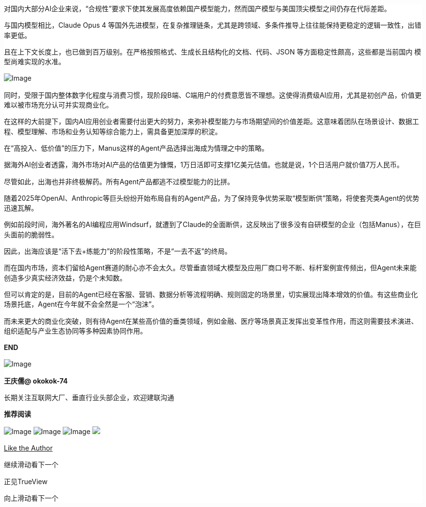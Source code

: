   

对国内大部分AI企业来说，“合规性”要求下使其发展高度依赖国产模型能力，然而国产模型与美国顶尖模型之间仍存在代际差距。

  

与国内模型相比，Claude Opus 4 等国外先进模型，在复杂推理链条，尤其是跨领域、多条件推导上往往能保持更稳定的逻辑一致性，出错率更低。

  

且在上下文长度上，也已做到百万级别。在严格按照格式、生成长且结构化的文档、代码、JSON 等方面稳定性颇高，这些都是当前国内 模型尚难实现的水准。

![Image](https://mp.weixin.qq.com/s/www.w3.org/2000/svg'%20xmlns:xlink='http://www.w3.org/1999/xlink'%3E%3Ctitle%3E%3C/title%3E%3Cg%20stroke='none'%20stroke-width='1'%20fill='none'%20fill-rule='evenodd'%20fill-opacity='0'%3E%3Cg%20transform='translate(-249.000000,%20-126.000000)'%20fill='%23FFFFFF'%3E%3Crect%20x='249'%20y='126'%20width='1'%20height='1'%3E%3C/rect%3E%3C/g%3E%3C/g%3E%3C/svg%3E)

同时，受限于国内整体数字化程度与消费习惯，现阶段B端、C端用户的付费意愿皆不理想。这使得消费级AI应用，尤其是初创产品，价值更难以被市场充分认可并实现商业化。

  

在这样的大前提下，国内AI应用创业者需要付出更大的努力，来弥补模型能力与市场期望间的价值差距。这意味着团队在场景设计、数据工程、模型理解、市场和业务认知等综合能力上，需具备更加深厚的积淀。

  

在“高投入、低价值”的压力下，Manus这样的Agent产品选择出海成为情理之中的策略。

  

据海外AI创业者透露，海外市场对AI产品的估值更为慷慨，1万日活即可支撑1亿美元估值。也就是说，1个日活用户就价值7万人民币。

  

尽管如此，出海也并非终极解药。所有Agent产品都逃不过模型能力的比拼。

  

随着2025年OpenAI、Anthropic等巨头纷纷开始布局自有的Agent产品，为了保持竞争优势采取“模型断供”策略，将使套壳类Agent的优势迅速瓦解。

  

例如前段时间，海外著名的AI编程应用Windsurf，就遭到了Claude的全面断供，这反映出了很多没有自研模型的企业（包括Manus），在巨头面前的脆弱性。

  

因此，出海应该是“活下去+练能力”的阶段性策略，不是“一去不返”的终局。

  

而在国内市场，资本们留给Agent赛道的耐心亦不会太久。尽管垂直领域大模型及应用厂商口号不断、标杆案例宣传频出，但Agent未来能创造多少真实经济效益，仍是个未知数。

  

但可以肯定的是，目前的Agent已经在客服、营销、数据分析等流程明确、规则固定的场景里，切实展现出降本增效的价值。有这些商业化场景托底，Agent在今年就不会全然是一个“泡沫”。

  

而未来更大的商业化突破，则有待Agent在某些高价值的垂类领域，例如金融、医疗等场景真正发挥出变革性作用，而这则需要技术演进、组织适配与产业生态协同等多种因素协同作用。

**END**

![Image](https://mp.weixin.qq.com/s/www.w3.org/2000/svg'%20xmlns:xlink='http://www.w3.org/1999/xlink'%3E%3Ctitle%3E%3C/title%3E%3Cg%20stroke='none'%20stroke-width='1'%20fill='none'%20fill-rule='evenodd'%20fill-opacity='0'%3E%3Cg%20transform='translate(-249.000000,%20-126.000000)'%20fill='%23FFFFFF'%3E%3Crect%20x='249'%20y='126'%20width='1'%20height='1'%3E%3C/rect%3E%3C/g%3E%3C/g%3E%3C/svg%3E)

**王庆儒@ okokok-74**

长期关注互联网大厂、垂直行业头部企业，欢迎建联沟通

  

**推荐阅读**

![Image](https://mp.weixin.qq.com/s/www.w3.org/2000/svg'%20xmlns:xlink='http://www.w3.org/1999/xlink'%3E%3Ctitle%3E%3C/title%3E%3Cg%20stroke='none'%20stroke-width='1'%20fill='none'%20fill-rule='evenodd'%20fill-opacity='0'%3E%3Cg%20transform='translate(-249.000000,%20-126.000000)'%20fill='%23FFFFFF'%3E%3Crect%20x='249'%20y='126'%20width='1'%20height='1'%3E%3C/rect%3E%3C/g%3E%3C/g%3E%3C/svg%3E) ![Image](https://mp.weixin.qq.com/s/www.w3.org/2000/svg'%20xmlns:xlink='http://www.w3.org/1999/xlink'%3E%3Ctitle%3E%3C/title%3E%3Cg%20stroke='none'%20stroke-width='1'%20fill='none'%20fill-rule='evenodd'%20fill-opacity='0'%3E%3Cg%20transform='translate(-249.000000,%20-126.000000)'%20fill='%23FFFFFF'%3E%3Crect%20x='249'%20y='126'%20width='1'%20height='1'%3E%3C/rect%3E%3C/g%3E%3C/g%3E%3C/svg%3E) ![Image](https://mp.weixin.qq.com/s/www.w3.org/2000/svg'%20xmlns:xlink='http://www.w3.org/1999/xlink'%3E%3Ctitle%3E%3C/title%3E%3Cg%20stroke='none'%20stroke-width='1'%20fill='none'%20fill-rule='evenodd'%20fill-opacity='0'%3E%3Cg%20transform='translate(-249.000000,%20-126.000000)'%20fill='%23FFFFFF'%3E%3Crect%20x='249'%20y='126'%20width='1'%20height='1'%3E%3C/rect%3E%3C/g%3E%3C/g%3E%3C/svg%3E) ![](https://mmbiz.qlogo.cn/mmbiz_jpg/1G8h9QT6uGabNp6gvW8810NwFG22MQOgPq2aba5ibKricO4OxckjVmcxl47nmMRSiaoUicngKaQoqXvkcOpWLqFyvA/0?wx_fmt=jpeg)

 [Like the Author](https://mp.weixin.qq.com/s/)

继续滑动看下一个

正见TrueView

向上滑动看下一个